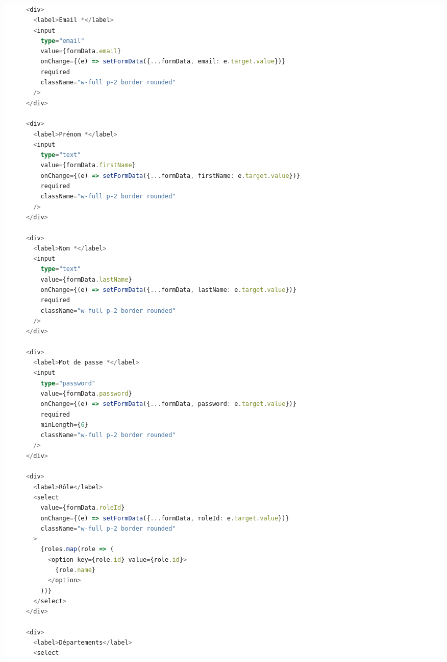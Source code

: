 ```typescript
      <div>
        <label>Email *</label>
        <input
          type="email"
          value={formData.email}
          onChange={(e) => setFormData({...formData, email: e.target.value})}
          required
          className="w-full p-2 border rounded"
        />
      </div>

      <div>
        <label>Prénom *</label>
        <input
          type="text"
          value={formData.firstName}
          onChange={(e) => setFormData({...formData, firstName: e.target.value})}
          required
          className="w-full p-2 border rounded"
        />
      </div>

      <div>
        <label>Nom *</label>
        <input
          type="text"
          value={formData.lastName}
          onChange={(e) => setFormData({...formData, lastName: e.target.value})}
          required
          className="w-full p-2 border rounded"
        />
      </div>

      <div>
        <label>Mot de passe *</label>
        <input
          type="password"
          value={formData.password}
          onChange={(e) => setFormData({...formData, password: e.target.value})}
          required
          minLength={6}
          className="w-full p-2 border rounded"
        />
      </div>

      <div>
        <label>Rôle</label>
        <select
          value={formData.roleId}
          onChange={(e) => setFormData({...formData, roleId: e.target.value})}
          className="w-full p-2 border rounded"
        >
          {roles.map(role => (
            <option key={role.id} value={role.id}>
              {role.name}
            </option>
          ))}
        </select>
      </div>

      <div>
        <label>Départements</label>
        <select
```